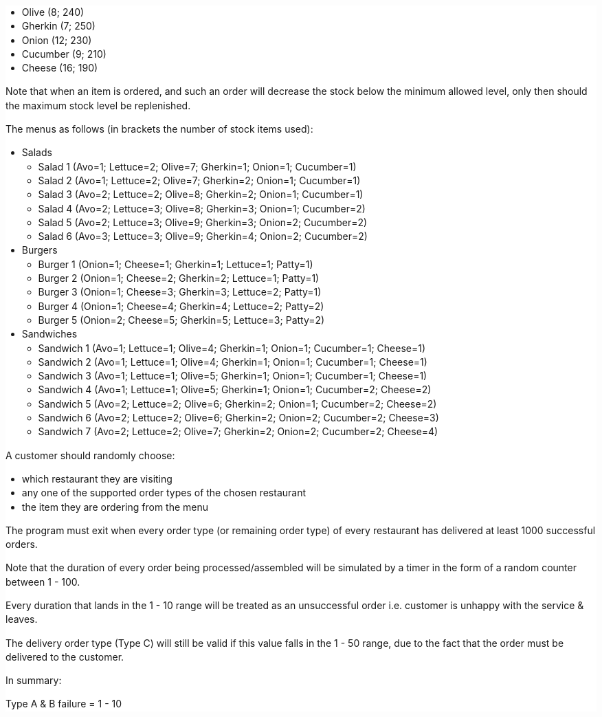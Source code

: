   - Olive (8; 240)
  - Gherkin (7; 250)
  - Onion (12; 230)
  - Cucumber (9; 210)
  - Cheese (16; 190)

Note that when an item is ordered, and such an order will decrease
the stock below the minimum allowed level, only then should the
maximum stock level be replenished.

The menus as follows (in brackets the number of stock items used):

- Salads
  - Salad 1 (Avo=1; Lettuce=2; Olive=7; Gherkin=1; Onion=1; Cucumber=1)
  - Salad 2 (Avo=1; Lettuce=2; Olive=7; Gherkin=2; Onion=1; Cucumber=1)
  - Salad 3 (Avo=2; Lettuce=2; Olive=8; Gherkin=2; Onion=1; Cucumber=1)
  - Salad 4 (Avo=2; Lettuce=3; Olive=8; Gherkin=3; Onion=1; Cucumber=2)
  - Salad 5 (Avo=2; Lettuce=3; Olive=9; Gherkin=3; Onion=2; Cucumber=2)
  - Salad 6 (Avo=3; Lettuce=3; Olive=9; Gherkin=4; Onion=2; Cucumber=2)
- Burgers
  - Burger 1 (Onion=1; Cheese=1; Gherkin=1; Lettuce=1; Patty=1)
  - Burger 2 (Onion=1; Cheese=2; Gherkin=2; Lettuce=1; Patty=1)
  - Burger 3 (Onion=1; Cheese=3; Gherkin=3; Lettuce=2; Patty=1)
  - Burger 4 (Onion=1; Cheese=4; Gherkin=4; Lettuce=2; Patty=2)
  - Burger 5 (Onion=2; Cheese=5; Gherkin=5; Lettuce=3; Patty=2)
- Sandwiches
  - Sandwich 1 (Avo=1; Lettuce=1; Olive=4; Gherkin=1; Onion=1; Cucumber=1; Cheese=1)
  - Sandwich 2 (Avo=1; Lettuce=1; Olive=4; Gherkin=1; Onion=1; Cucumber=1; Cheese=1)
  - Sandwich 3 (Avo=1; Lettuce=1; Olive=5; Gherkin=1; Onion=1; Cucumber=1; Cheese=1)
  - Sandwich 4 (Avo=1; Lettuce=1; Olive=5; Gherkin=1; Onion=1; Cucumber=2; Cheese=2)
  - Sandwich 5 (Avo=2; Lettuce=2; Olive=6; Gherkin=2; Onion=1; Cucumber=2; Cheese=2)
  - Sandwich 6 (Avo=2; Lettuce=2; Olive=6; Gherkin=2; Onion=2; Cucumber=2; Cheese=3)
  - Sandwich 7 (Avo=2; Lettuce=2; Olive=7; Gherkin=2; Onion=2; Cucumber=2; Cheese=4)

A customer should randomly choose:

- which restaurant they are visiting
- any one of the supported order types of the chosen restaurant
- the item they are ordering from the menu

The program must exit when every order type (or remaining order type) of every restaurant has delivered at least 1000 successful orders.

Note that the duration of every order being processed/assembled will be simulated by a timer in the form of a random counter between 1 - 100.

Every duration that lands in the 1 - 10 range will be treated as an unsuccessful order i.e. customer is unhappy with the service & leaves.

The delivery order type (Type C) will still be valid if this value falls in the 1 - 50 range, due to the fact that the order must be delivered to the customer.

In summary:

Type A & B failure = 1 - 10

